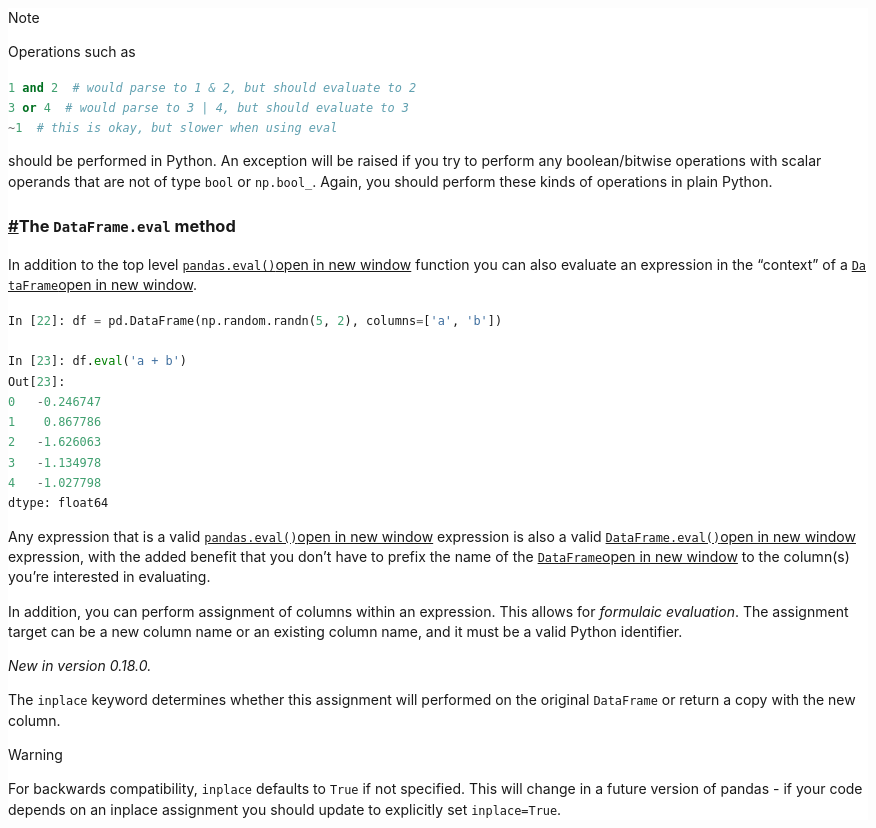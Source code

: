 Note

Operations such as

```python
1 and 2  # would parse to 1 & 2, but should evaluate to 2
3 or 4  # would parse to 3 | 4, but should evaluate to 3
~1  # this is okay, but slower when using eval
```

should be performed in Python. An exception will be raised if you try to perform any boolean/bitwise operations with scalar operands that are not of type `bool` or `np.bool_`. Again, you should perform these kinds of operations in plain Python.

### [#](https://www.pypandas.cn/docs/user_guide/enhancingperf.html#the-dataframe-eval-method)The `DataFrame.eval` method

In addition to the top level [`pandas.eval()`open in new window](https://pandas.pydata.org/pandas-docs/stable/reference/api/pandas.eval.html#pandas.eval) function you can also evaluate an expression in the “context” of a [`DataFrame`open in new window](https://pandas.pydata.org/pandas-docs/stable/reference/api/pandas.DataFrame.html#pandas.DataFrame).

```python
In [22]: df = pd.DataFrame(np.random.randn(5, 2), columns=['a', 'b'])

In [23]: df.eval('a + b')
Out[23]: 
0   -0.246747
1    0.867786
2   -1.626063
3   -1.134978
4   -1.027798
dtype: float64
```

Any expression that is a valid [`pandas.eval()`open in new window](https://pandas.pydata.org/pandas-docs/stable/reference/api/pandas.eval.html#pandas.eval) expression is also a valid [`DataFrame.eval()`open in new window](https://pandas.pydata.org/pandas-docs/stable/reference/api/pandas.DataFrame.eval.html#pandas.DataFrame.eval) expression, with the added benefit that you don’t have to prefix the name of the [`DataFrame`open in new window](https://pandas.pydata.org/pandas-docs/stable/reference/api/pandas.DataFrame.html#pandas.DataFrame) to the column(s) you’re interested in evaluating.

In addition, you can perform assignment of columns within an expression. This allows for *formulaic evaluation*. The assignment target can be a new column name or an existing column name, and it must be a valid Python identifier.

*New in version 0.18.0.*

The `inplace` keyword determines whether this assignment will performed on the original `DataFrame` or return a copy with the new column.

Warning

For backwards compatibility, `inplace` defaults to `True` if not specified. This will change in a future version of pandas - if your code depends on an inplace assignment you should update to explicitly set `inplace=True`.
